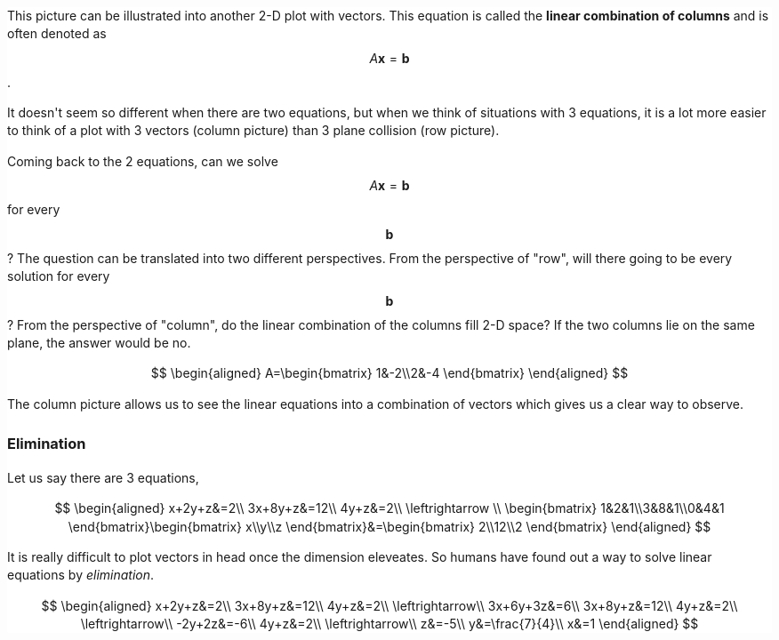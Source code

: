 This picture can be illustrated into another 2-D plot with vectors. This equation is called the **linear combination of columns** and is often denoted as $$A\boldsymbol{x}=\boldsymbol{b}$$.  

It doesn't seem so different when there are two equations, but when we think of situations with 3 equations, it is a lot more easier to think of a plot with 3 vectors (column picture) than 3 plane collision (row picture).  

Coming back to the 2 equations, can we solve $$A\boldsymbol{x}=\boldsymbol{b}$$ for every $$\boldsymbol{b}$$? The question can be translated into two different perspectives. From the perspective of "row", will there going to be every solution for every $$\boldsymbol{b}$$? From the perspective of "column", do the linear combination of the columns fill 2-D space? If the two columns lie on the same plane, the answer would be no.  

$$
\begin{aligned}
    A=\begin{bmatrix}
        1&-2\\2&-4
    \end{bmatrix}
\end{aligned}
$$  

The column picture allows us to see the linear equations into a combination of vectors which gives us a clear way to observe.  

### Elimination
Let us say there are 3 equations,  

$$
\begin{aligned}
    x+2y+z&=2\\
    3x+8y+z&=12\\
    4y+z&=2\\
    \leftrightarrow \\
    \begin{bmatrix}
        1&2&1\\3&8&1\\0&4&1
    \end{bmatrix}\begin{bmatrix}
        x\\y\\z
    \end{bmatrix}&=\begin{bmatrix}
        2\\12\\2
    \end{bmatrix}
\end{aligned}
$$  

It is really difficult to plot vectors in head once the dimension eleveates. So humans have found out a way to solve linear equations by *elimination*.  

$$
\begin{aligned}
    x+2y+z&=2\\
    3x+8y+z&=12\\
    4y+z&=2\\
    \leftrightarrow\\
    3x+6y+3z&=6\\
    3x+8y+z&=12\\
    4y+z&=2\\
    \leftrightarrow\\
    -2y+2z&=-6\\
    4y+z&=2\\
    \leftrightarrow\\
    z&=-5\\
    y&=\frac{7}{4}\\
    x&=1
\end{aligned}
$$  
